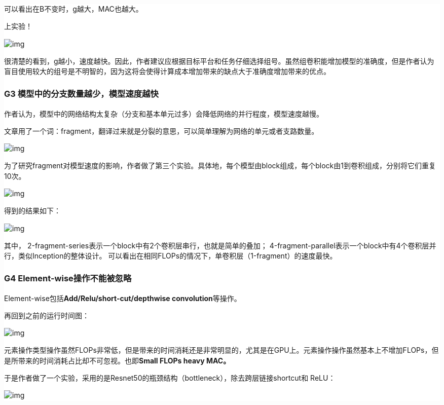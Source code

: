 

可以看出在B不变时，g越大，MAC也越大。

上实验！



![img](https://pic3.zhimg.com/80/v2-c7f10d1f3e27f29fc37df917b3c8cb22_hd.jpg)



很清楚的看到，g越小，速度越快。因此，作者建议应根据目标平台和任务仔细选择组号。虽然组卷积能增加模型的准确度，但是作者认为盲目使用较大的组号是不明智的，因为这将会使得计算成本增加带来的缺点大于准确度增加带来的优点。

### G3 模型中的分支数量越少，模型速度越快

作者认为，模型中的网络结构太复杂（分支和基本单元过多）会降低网络的并行程度，模型速度越慢。

文章用了一个词：fragment，翻译过来就是分裂的意思，可以简单理解为网络的单元或者支路数量。



![img](https://pic4.zhimg.com/80/v2-9d04be3eb24e8ea70c6cf22ee646de8b_hd.jpg)



为了研究fragment对模型速度的影响，作者做了第三个实验。具体地，每个模型由block组成，每个block由1到卷积组成，分别将它们重复10次。



![img](https://pic1.zhimg.com/80/v2-ad556fe07919387f668116e28e2a1808_hd.jpg)



得到的结果如下：



![img](https://pic3.zhimg.com/80/v2-16f98c736d7fbe309e311c08b6cd946e_hd.jpg)



其中， 2-fragment-series表示一个block中有2个卷积层串行，也就是简单的叠加； 4-fragment-parallel表示一个block中有4个卷积层并行，类似Inception的整体设计。 可以看出在相同FLOPs的情况下，单卷积层（1-fragment）的速度最快。

### G4 Element-wise操作不能被忽略

Element-wise包括**Add/Relu/short-cut/depthwise convolution**等操作。

再回到之前的运行时间图：



![img](https://pic4.zhimg.com/80/v2-9e92124b8d9995b03e08ff309a0ba96f_hd.jpg)



元素操作类型操作虽然FLOPs非常低，但是带来的时间消耗还是非常明显的，尤其是在GPU上。元素操作操作虽然基本上不增加FLOPs，但是所带来的时间消耗占比却不可忽视。也即**Small FLOPs heavy MAC。**

于是作者做了一个实验，采用的是Resnet50的瓶颈结构（bottleneck），除去跨层链接shortcut和 ReLU：



![img](https://pic2.zhimg.com/80/v2-947cf1fb1395ea63f7638b8bacb46f69_hd.jpg)
